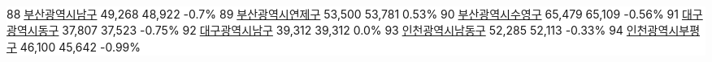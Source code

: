   <tr class="item">
    <td>88</td>
    <td><a href="/apt/부산광역시남구">부산광역시남구</a></td>
    <td>49,268</td>
    <td>48,922</td>
    <td>-0.7%</td>
  </tr>

  <tr class="item">
    <td>89</td>
    <td><a href="/apt/부산광역시연제구">부산광역시연제구</a></td>
    <td>53,500</td>
    <td>53,781</td>
    <td>0.53%</td>
  </tr>

  <tr class="item">
    <td>90</td>
    <td><a href="/apt/부산광역시수영구">부산광역시수영구</a></td>
    <td>65,479</td>
    <td>65,109</td>
    <td>-0.56%</td>
  </tr>

  <tr class="item">
    <td>91</td>
    <td><a href="/apt/대구광역시동구">대구광역시동구</a></td>
    <td>37,807</td>
    <td>37,523</td>
    <td>-0.75%</td>
  </tr>

  <tr class="item">
    <td>92</td>
    <td><a href="/apt/대구광역시남구">대구광역시남구</a></td>
    <td>39,312</td>
    <td>39,312</td>
    <td>0.0%</td>
  </tr>

  <tr class="item">
    <td>93</td>
    <td><a href="/apt/인천광역시남동구">인천광역시남동구</a></td>
    <td>52,285</td>
    <td>52,113</td>
    <td>-0.33%</td>
  </tr>

  <tr class="item">
    <td>94</td>
    <td><a href="/apt/인천광역시부평구">인천광역시부평구</a></td>
    <td>46,100</td>
    <td>45,642</td>
    <td>-0.99%</td>
  </tr>
